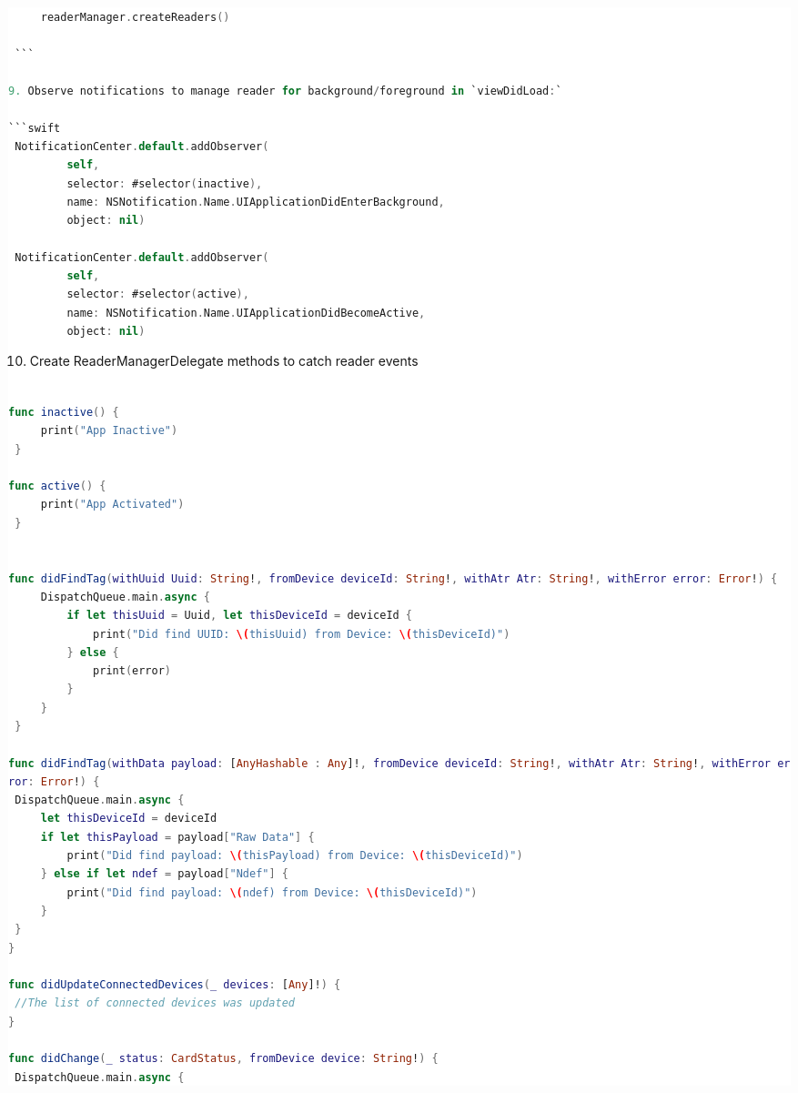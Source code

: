    ```swift
        readerManager.createReaders()

    ```

9. Observe notifications to manage reader for background/foreground in `viewDidLoad:`

   ```swift
    NotificationCenter.default.addObserver(
            self,
            selector: #selector(inactive),
            name: NSNotification.Name.UIApplicationDidEnterBackground,
            object: nil)
        
    NotificationCenter.default.addObserver(
            self,
            selector: #selector(active),
            name: NSNotification.Name.UIApplicationDidBecomeActive,
            object: nil)


   ```

10. Create ReaderManagerDelegate methods to catch reader events

   ```swift

func inactive() {
        print("App Inactive")
    }
    
func active() {
        print("App Activated")
    }


func didFindTag(withUuid Uuid: String!, fromDevice deviceId: String!, withAtr Atr: String!, withError error: Error!) {
        DispatchQueue.main.async {
            if let thisUuid = Uuid, let thisDeviceId = deviceId {
                print("Did find UUID: \(thisUuid) from Device: \(thisDeviceId)")
            } else {
                print(error)
            }
        }
    }
    
func didFindTag(withData payload: [AnyHashable : Any]!, fromDevice deviceId: String!, withAtr Atr: String!, withError error: Error!) {
    DispatchQueue.main.async {
        let thisDeviceId = deviceId
        if let thisPayload = payload["Raw Data"] {
            print("Did find payload: \(thisPayload) from Device: \(thisDeviceId)")
        } else if let ndef = payload["Ndef"] {
            print("Did find payload: \(ndef) from Device: \(thisDeviceId)")
        } 
    }
}

func didUpdateConnectedDevices(_ devices: [Any]!) {
    //The list of connected devices was updated
}

func didChange(_ status: CardStatus, fromDevice device: String!) {
    DispatchQueue.main.async {
   ```